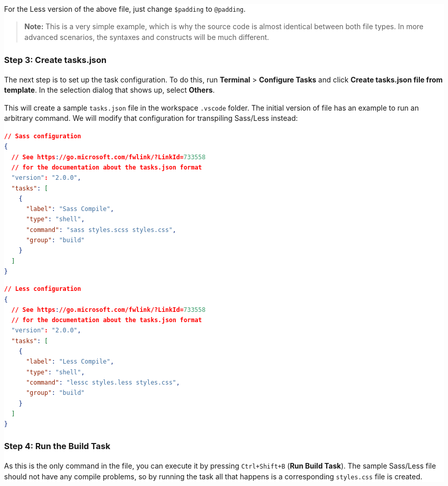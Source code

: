 For the Less version of the above file, just change `$padding` to `@padding`.

> **Note:** This is a very simple example, which is why the source code is almost identical between both file types. In more advanced scenarios, the syntaxes and constructs will be much different.

### Step 3: Create tasks.json

The next step is to set up the task configuration. To do this, run **Terminal** > **Configure Tasks** and click **Create tasks.json file from template**. In the selection dialog that shows up, select **Others**.

This will create a sample `tasks.json` file in the workspace `.vscode` folder. The initial version of file has an example to run an arbitrary command. We will modify that configuration for transpiling Sass/Less instead:

```json
// Sass configuration
{
  // See https://go.microsoft.com/fwlink/?LinkId=733558
  // for the documentation about the tasks.json format
  "version": "2.0.0",
  "tasks": [
    {
      "label": "Sass Compile",
      "type": "shell",
      "command": "sass styles.scss styles.css",
      "group": "build"
    }
  ]
}
```

```json
// Less configuration
{
  // See https://go.microsoft.com/fwlink/?LinkId=733558
  // for the documentation about the tasks.json format
  "version": "2.0.0",
  "tasks": [
    {
      "label": "Less Compile",
      "type": "shell",
      "command": "lessc styles.less styles.css",
      "group": "build"
    }
  ]
}
```

### Step 4: Run the Build Task

As this is the only command in the file, you can execute it by pressing `Ctrl+Shift+B` (**Run Build Task**). The sample Sass/Less file should not have any compile problems, so by running the task all that happens is a corresponding `styles.css` file is created.
